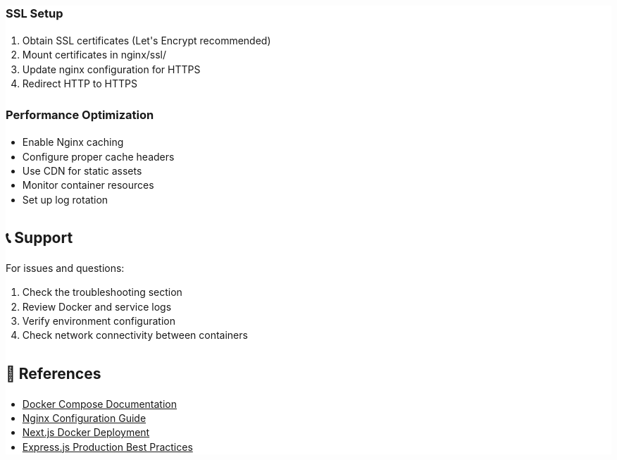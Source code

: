### SSL Setup

1. Obtain SSL certificates (Let's Encrypt recommended)
2. Mount certificates in nginx/ssl/
3. Update nginx configuration for HTTPS
4. Redirect HTTP to HTTPS

### Performance Optimization

- Enable Nginx caching
- Configure proper cache headers
- Use CDN for static assets
- Monitor container resources
- Set up log rotation

## 📞 Support

For issues and questions:
1. Check the troubleshooting section
2. Review Docker and service logs
3. Verify environment configuration
4. Check network connectivity between containers

## 🔖 References

- [Docker Compose Documentation](https://docs.docker.com/compose/)
- [Nginx Configuration Guide](https://nginx.org/en/docs/)
- [Next.js Docker Deployment](https://nextjs.org/docs/deployment#docker-image)
- [Express.js Production Best Practices](https://expressjs.com/en/advanced/best-practice-performance.html)